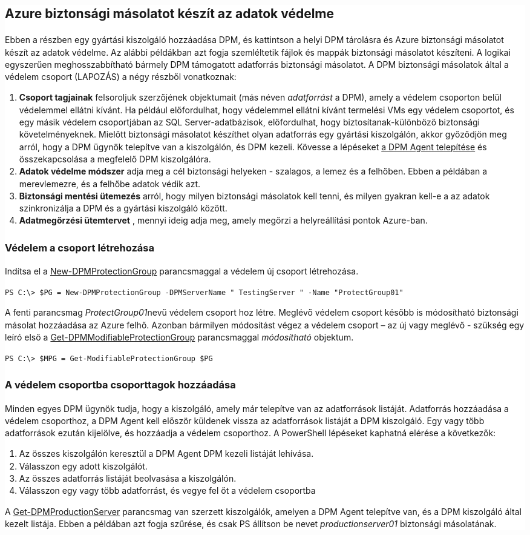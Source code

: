 ## <a name="protect-data-to-azure-backup"></a>Azure biztonsági másolatot készít az adatok védelme
Ebben a részben egy gyártási kiszolgáló hozzáadása DPM, és kattintson a helyi DPM tárolásra és Azure biztonsági másolatot készít az adatok védelme. Az alábbi példákban azt fogja szemléltetik fájlok és mappák biztonsági másolatot készíteni. A logikai egyszerűen meghosszabbítható bármely DPM támogatott adatforrás biztonsági másolatot. A DPM biztonsági másolatok által a védelem csoport (LAPOZÁS) a négy részből vonatkoznak:

1. **Csoport tagjainak** felsoroljuk szerzőjének objektumait (más néven *adatforrást* a DPM), amely a védelem csoporton belül védelemmel ellátni kívánt. Ha például előfordulhat, hogy védelemmel ellátni kívánt termelési VMs egy védelem csoportot, és egy másik védelem csoportjában az SQL Server-adatbázisok, előfordulhat, hogy biztosítanak-különböző biztonsági követelményeknek. Mielőtt biztonsági másolatot készíthet olyan adatforrás egy gyártási kiszolgálón, akkor győződjön meg arról, hogy a DPM ügynök telepítve van a kiszolgálón, és DPM kezeli. Kövesse a lépéseket [a DPM Agent telepítése](https://technet.microsoft.com/library/bb870935.aspx) és összekapcsolása a megfelelő DPM kiszolgálóra.
2. **Adatok védelme módszer** adja meg a cél biztonsági helyeken - szalagos, a lemez és a felhőben. Ebben a példában a merevlemezre, és a felhőbe adatok védik azt.
3. **Biztonsági mentési ütemezés** arról, hogy milyen biztonsági másolatok kell tenni, és milyen gyakran kell-e a az adatok szinkronizálja a DPM és a gyártási kiszolgáló között.
4. **Adatmegőrzési ütemtervet** , mennyi ideig adja meg, amely megőrzi a helyreállítási pontok Azure-ban.

### <a name="creating-a-protection-group"></a>Védelem a csoport létrehozása
Indítsa el a [New-DPMProtectionGroup](https://technet.microsoft.com/library/hh881722) parancsmaggal a védelem új csoport létrehozása.

```
PS C:\> $PG = New-DPMProtectionGroup -DPMServerName " TestingServer " -Name "ProtectGroup01"
```

A fenti parancsmag *ProtectGroup01*nevű védelem csoport hoz létre. Meglévő védelem csoport később is módosítható biztonsági másolat hozzáadása az Azure felhő. Azonban bármilyen módosítást végez a védelem csoport – az új vagy meglévő - szükség egy leíró első a [Get-DPMModifiableProtectionGroup](https://technet.microsoft.com/library/hh881713) parancsmaggal *módosítható* objektum.

```
PS C:\> $MPG = Get-ModifiableProtectionGroup $PG
```

### <a name="adding-group-members-to-the-protection-group"></a>A védelem csoportba csoporttagok hozzáadása
Minden egyes DPM ügynök tudja, hogy a kiszolgáló, amely már telepítve van az adatforrások listáját. Adatforrás hozzáadása a védelem csoporthoz, a DPM Agent kell először küldenek vissza az adatforrások listáját a DPM kiszolgáló. Egy vagy több adatforrások ezután kijelölve, és hozzáadja a védelem csoporthoz. A PowerShell lépéseket kaphatná elérése a következők:

1. Az összes kiszolgálón keresztül a DPM Agent DPM kezeli listáját lehívása.
2. Válasszon egy adott kiszolgálót.
3. Az összes adatforrás listáját beolvasása a kiszolgálón.
4. Válasszon egy vagy több adatforrást, és vegye fel őt a védelem csoportba

A [Get-DPMProductionServer](https://technet.microsoft.com/library/hh881600) parancsmag van szerzett kiszolgálók, amelyen a DPM Agent telepítve van, és a DPM kiszolgáló által kezelt listája. Ebben a példában azt fogja szűrése, és csak PS állítson be nevet *productionserver01* biztonsági másolatának.
